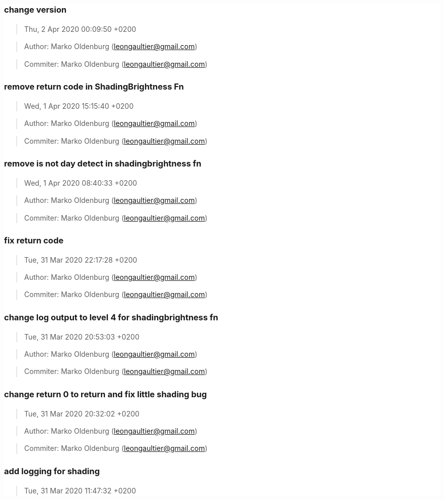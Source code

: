 


### change version
>Thu, 2 Apr 2020 00:09:50 +0200

>Author: Marko Oldenburg (leongaultier@gmail.com)

>Commiter: Marko Oldenburg (leongaultier@gmail.com)




### remove return code in ShadingBrightness Fn
>Wed, 1 Apr 2020 15:15:40 +0200

>Author: Marko Oldenburg (leongaultier@gmail.com)

>Commiter: Marko Oldenburg (leongaultier@gmail.com)




### remove is not day detect in shadingbrightness fn
>Wed, 1 Apr 2020 08:40:33 +0200

>Author: Marko Oldenburg (leongaultier@gmail.com)

>Commiter: Marko Oldenburg (leongaultier@gmail.com)




### fix return code
>Tue, 31 Mar 2020 22:17:28 +0200

>Author: Marko Oldenburg (leongaultier@gmail.com)

>Commiter: Marko Oldenburg (leongaultier@gmail.com)




### change log output to level 4 for shadingbrightness fn
>Tue, 31 Mar 2020 20:53:03 +0200

>Author: Marko Oldenburg (leongaultier@gmail.com)

>Commiter: Marko Oldenburg (leongaultier@gmail.com)




### change return 0 to return and fix little shading bug
>Tue, 31 Mar 2020 20:32:02 +0200

>Author: Marko Oldenburg (leongaultier@gmail.com)

>Commiter: Marko Oldenburg (leongaultier@gmail.com)




### add logging for shading
>Tue, 31 Mar 2020 11:47:32 +0200
